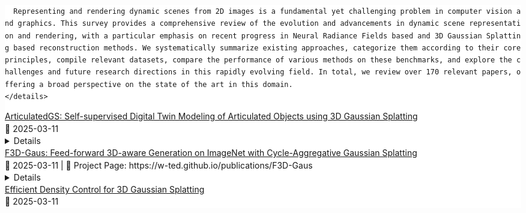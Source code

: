       Representing and rendering dynamic scenes from 2D images is a fundamental yet challenging problem in computer vision and graphics. This survey provides a comprehensive review of the evolution and advancements in dynamic scene representation and rendering, with a particular emphasis on recent progress in Neural Radiance Fields based and 3D Gaussian Splatting based reconstruction methods. We systematically summarize existing approaches, categorize them according to their core principles, compile relevant datasets, compare the performance of various methods on these benchmarks, and explore the challenges and future research directions in this rapidly evolving field. In total, we review over 170 relevant papers, offering a broad perspective on the state of the art in this domain.
    </details>
</div>
<div class="paper-card">
    <div class="paper-title"><a href="http://arxiv.org/abs/2503.08135v1">ArticulatedGS: Self-supervised Digital Twin Modeling of Articulated Objects using 3D Gaussian Splatting</a></div>
    <div class="paper-meta">
      📅 2025-03-11
    </div>
    <details class="paper-abstract">
      We tackle the challenge of concurrent reconstruction at the part level with the RGB appearance and estimation of motion parameters for building digital twins of articulated objects using the 3D Gaussian Splatting (3D-GS) method. With two distinct sets of multi-view imagery, each depicting an object in separate static articulation configurations, we reconstruct the articulated object in 3D Gaussian representations with both appearance and geometry information at the same time. Our approach decoupled multiple highly interdependent parameters through a multi-step optimization process, thereby achieving a stable optimization procedure and high-quality outcomes. We introduce ArticulatedGS, a self-supervised, comprehensive framework that autonomously learns to model shapes and appearances at the part level and synchronizes the optimization of motion parameters, all without reliance on 3D supervision, motion cues, or semantic labels. Our experimental results demonstrate that, among comparable methodologies, our approach has achieved optimal outcomes in terms of part segmentation accuracy, motion estimation accuracy, and visual quality.
    </details>
</div>
<div class="paper-card">
    <div class="paper-title"><a href="http://arxiv.org/abs/2501.06714v3">F3D-Gaus: Feed-forward 3D-aware Generation on ImageNet with Cycle-Aggregative Gaussian Splatting</a></div>
    <div class="paper-meta">
      📅 2025-03-11
      | 💬 Project Page: https://w-ted.github.io/publications/F3D-Gaus
    </div>
    <details class="paper-abstract">
      This paper tackles the problem of generalizable 3D-aware generation from monocular datasets, e.g., ImageNet. The key challenge of this task is learning a robust 3D-aware representation without multi-view or dynamic data, while ensuring consistent texture and geometry across different viewpoints. Although some baseline methods are capable of 3D-aware generation, the quality of the generated images still lags behind state-of-the-art 2D generation approaches, which excel in producing high-quality, detailed images. To address this severe limitation, we propose a novel feed-forward pipeline based on pixel-aligned Gaussian Splatting, coined as F3D-Gaus, which can produce more realistic and reliable 3D renderings from monocular inputs. In addition, we introduce a self-supervised cycle-aggregative constraint to enforce cross-view consistency in the learned 3D representation. This training strategy naturally allows aggregation of multiple aligned Gaussian primitives and significantly alleviates the interpolation limitations inherent in single-view pixel-aligned Gaussian Splatting. Furthermore, we incorporate video model priors to perform geometry-aware refinement, enhancing the generation of fine details in wide-viewpoint scenarios and improving the model's capability to capture intricate 3D textures. Extensive experiments demonstrate that our approach not only achieves high-quality, multi-view consistent 3D-aware generation from monocular datasets, but also significantly improves training and inference efficiency.
    </details>
</div>
<div class="paper-card">
    <div class="paper-title"><a href="http://arxiv.org/abs/2411.10133v3">Efficient Density Control for 3D Gaussian Splatting</a></div>
    <div class="paper-meta">
      📅 2025-03-11
    </div>